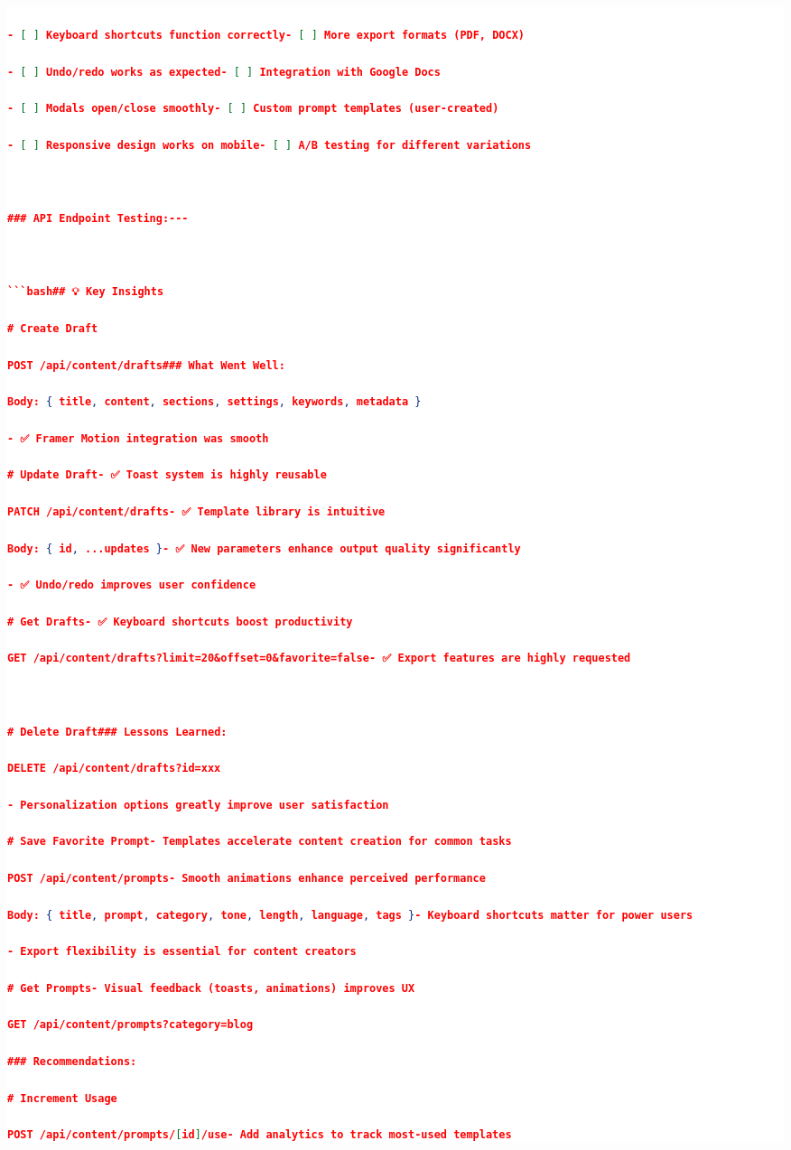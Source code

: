 ````json

- [ ] Keyboard shortcuts function correctly- [ ] More export formats (PDF, DOCX)

- [ ] Undo/redo works as expected- [ ] Integration with Google Docs

- [ ] Modals open/close smoothly- [ ] Custom prompt templates (user-created)

- [ ] Responsive design works on mobile- [ ] A/B testing for different variations



### API Endpoint Testing:---



```bash## 💡 Key Insights

# Create Draft

POST /api/content/drafts### What Went Well:

Body: { title, content, sections, settings, keywords, metadata }

- ✅ Framer Motion integration was smooth

# Update Draft- ✅ Toast system is highly reusable

PATCH /api/content/drafts- ✅ Template library is intuitive

Body: { id, ...updates }- ✅ New parameters enhance output quality significantly

- ✅ Undo/redo improves user confidence

# Get Drafts- ✅ Keyboard shortcuts boost productivity

GET /api/content/drafts?limit=20&offset=0&favorite=false- ✅ Export features are highly requested



# Delete Draft### Lessons Learned:

DELETE /api/content/drafts?id=xxx

- Personalization options greatly improve user satisfaction

# Save Favorite Prompt- Templates accelerate content creation for common tasks

POST /api/content/prompts- Smooth animations enhance perceived performance

Body: { title, prompt, category, tone, length, language, tags }- Keyboard shortcuts matter for power users

- Export flexibility is essential for content creators

# Get Prompts- Visual feedback (toasts, animations) improves UX

GET /api/content/prompts?category=blog

### Recommendations:

# Increment Usage

POST /api/content/prompts/[id]/use- Add analytics to track most-used templates
````